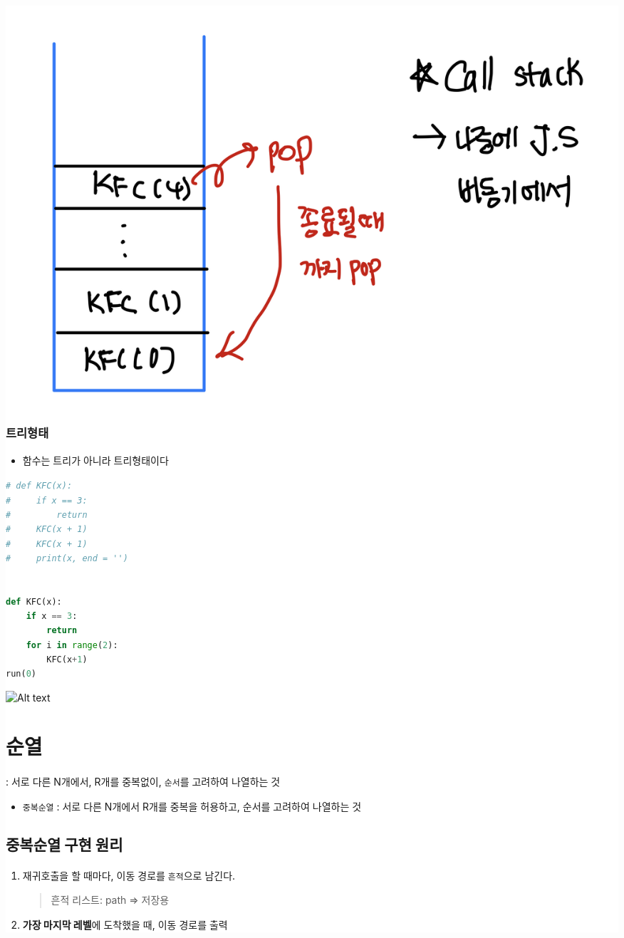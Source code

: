 ![Alt text](stack_func.jpg)
### 트리형태
- 함수는 트리가 아니라 트리형태이다 

```python 
# def KFC(x):
#     if x == 3:
#         return
#     KFC(x + 1)
#     KFC(x + 1)
#     print(x, end = '')


def KFC(x):
    if x == 3:
        return
    for i in range(2):
        KFC(x+1)
run(0)
```
![Alt text](image.png)
# 순열 
: 서로 다른 N개에서, R개를 중복없이, ``순서``를 고려하여 나열하는 것
- ``중복순열`` : 서로 다른 N개에서 R개를 중복을 허용하고, 순서를 고려하여 나열하는 것
## 중복순열 구현 원리
1. 재귀호출을 할 때마다, 이동 경로를 ``흔적``으로 남긴다.
    > 흔적 리스트: path => 저장용
2. **가장 마지막 레벨**에 도착했을 때, 이동 경로를 출력
